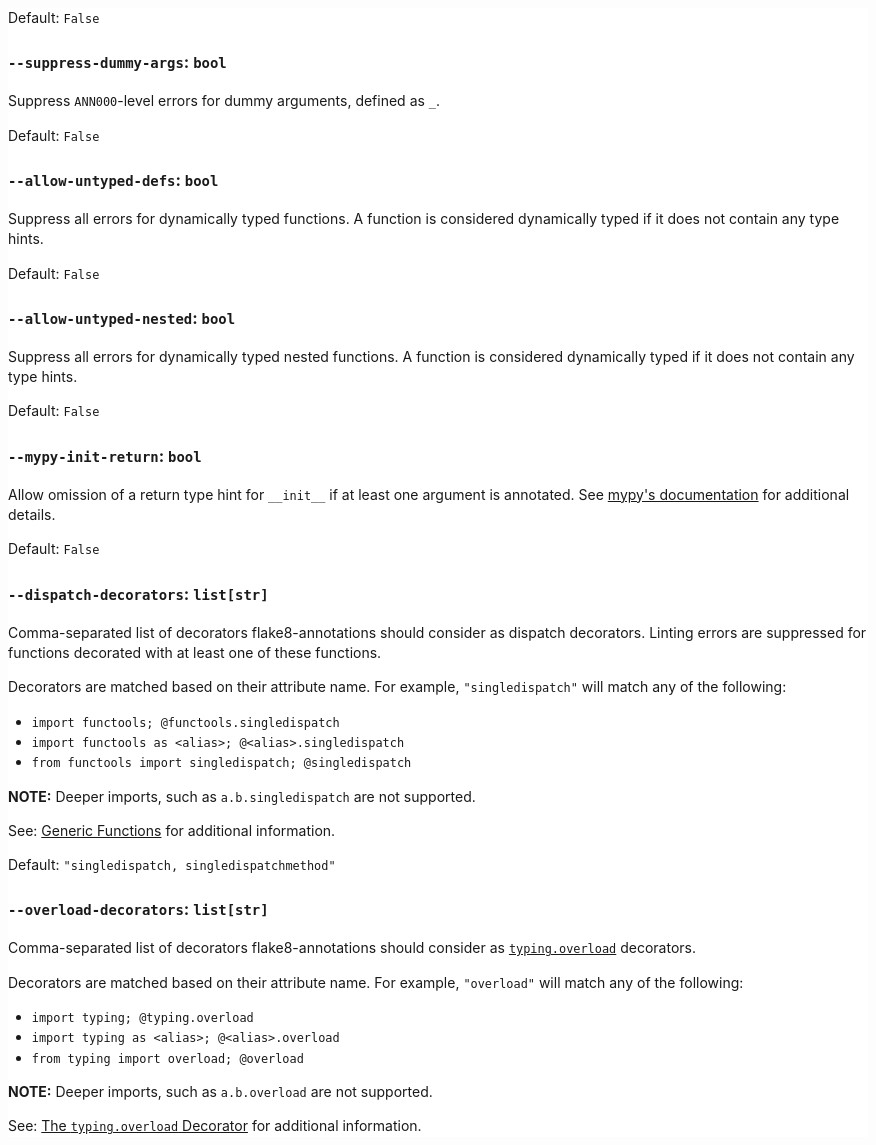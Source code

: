 Default: `False`

### `--suppress-dummy-args`: `bool`
Suppress `ANN000`-level errors for dummy arguments, defined as `_`.

Default: `False`

### `--allow-untyped-defs`: `bool`
Suppress all errors for dynamically typed functions. A function is considered dynamically typed if it does not contain any type hints.

Default: `False`

### `--allow-untyped-nested`: `bool`
Suppress all errors for dynamically typed nested functions. A function is considered dynamically typed if it does not contain any type hints.

Default: `False`

### `--mypy-init-return`: `bool`
Allow omission of a return type hint for `__init__` if at least one argument is annotated. See [mypy's documentation](https://mypy.readthedocs.io/en/stable/class_basics.html?#annotating-init-methods) for additional details.

Default: `False`

### `--dispatch-decorators`: `list[str]`
Comma-separated list of decorators flake8-annotations should consider as dispatch decorators. Linting errors are suppressed for functions decorated with at least one of these functions.

Decorators are matched based on their attribute name. For example, `"singledispatch"` will match any of the following:
  * `import functools; @functools.singledispatch`
  * `import functools as <alias>; @<alias>.singledispatch`
  * `from functools import singledispatch; @singledispatch`

**NOTE:** Deeper imports, such as `a.b.singledispatch` are not supported.

See: [Generic Functions](#generic-functions) for additional information.

Default: `"singledispatch, singledispatchmethod"`

### `--overload-decorators`: `list[str]`
Comma-separated list of decorators flake8-annotations should consider as [`typing.overload`](https://docs.python.org/3/library/typing.html#typing.overload) decorators.

Decorators are matched based on their attribute name. For example, `"overload"` will match any of the following:
  * `import typing; @typing.overload`
  * `import typing as <alias>; @<alias>.overload`
  * `from typing import overload; @overload`

**NOTE:** Deeper imports, such as `a.b.overload` are not supported.

See: [The `typing.overload` Decorator](#the-typingoverload-decorator) for additional information.
